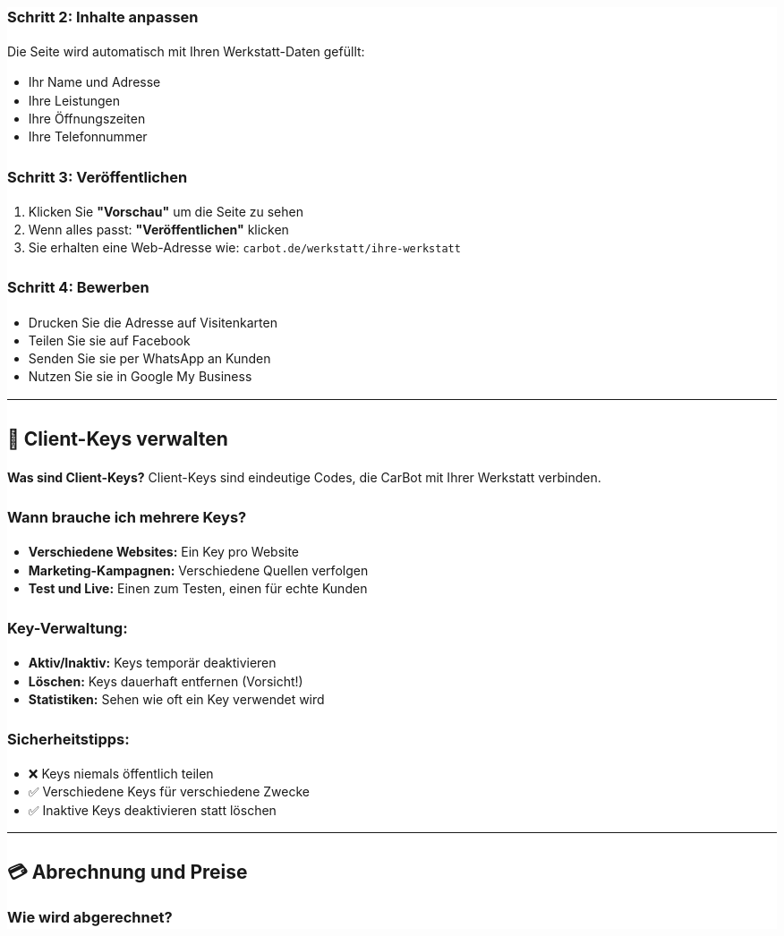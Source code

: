 ### **Schritt 2: Inhalte anpassen**

Die Seite wird automatisch mit Ihren Werkstatt-Daten gefüllt:
- Ihr Name und Adresse
- Ihre Leistungen
- Ihre Öffnungszeiten
- Ihre Telefonnummer

### **Schritt 3: Veröffentlichen**

1. Klicken Sie **"Vorschau"** um die Seite zu sehen
2. Wenn alles passt: **"Veröffentlichen"** klicken
3. Sie erhalten eine Web-Adresse wie: `carbot.de/werkstatt/ihre-werkstatt`

### **Schritt 4: Bewerben**

- Drucken Sie die Adresse auf Visitenkarten
- Teilen Sie sie auf Facebook
- Senden Sie sie per WhatsApp an Kunden
- Nutzen Sie sie in Google My Business

---

## 🔑 **Client-Keys verwalten**

**Was sind Client-Keys?**
Client-Keys sind eindeutige Codes, die CarBot mit Ihrer Werkstatt verbinden.

### **Wann brauche ich mehrere Keys?**

- **Verschiedene Websites:** Ein Key pro Website
- **Marketing-Kampagnen:** Verschiedene Quellen verfolgen
- **Test und Live:** Einen zum Testen, einen für echte Kunden

### **Key-Verwaltung:**

- **Aktiv/Inaktiv:** Keys temporär deaktivieren
- **Löschen:** Keys dauerhaft entfernen (Vorsicht!)
- **Statistiken:** Sehen wie oft ein Key verwendet wird

### **Sicherheitstipps:**

- ❌ Keys niemals öffentlich teilen
- ✅ Verschiedene Keys für verschiedene Zwecke
- ✅ Inaktive Keys deaktivieren statt löschen

---

## 💳 **Abrechnung und Preise**

### **Wie wird abgerechnet?**
